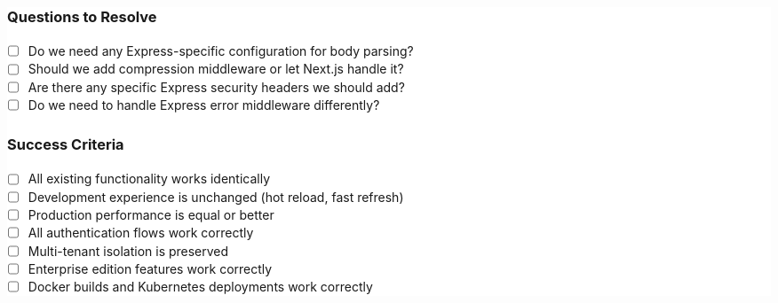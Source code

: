 ### Questions to Resolve
- [ ] Do we need any Express-specific configuration for body parsing?
- [ ] Should we add compression middleware or let Next.js handle it?
- [ ] Are there any specific Express security headers we should add?
- [ ] Do we need to handle Express error middleware differently?

### Success Criteria
- [ ] All existing functionality works identically
- [ ] Development experience is unchanged (hot reload, fast refresh)
- [ ] Production performance is equal or better
- [ ] All authentication flows work correctly
- [ ] Multi-tenant isolation is preserved
- [ ] Enterprise edition features work correctly
- [ ] Docker builds and Kubernetes deployments work correctly